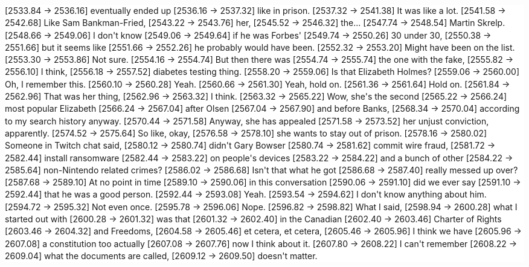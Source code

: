 [2533.84 → 2536.16] eventually ended up
[2536.16 → 2537.32] like in prison.
[2537.32 → 2541.38] It was like a lot.
[2541.58 → 2542.68] Like Sam Bankman-Fried,
[2543.22 → 2543.76] her,
[2545.52 → 2546.32] the...
[2547.74 → 2548.54] Martin Skrelp.
[2548.66 → 2549.06] I don't know
[2549.06 → 2549.64] if he was Forbes'
[2549.74 → 2550.26] 30 under 30,
[2550.38 → 2551.66] but it seems like
[2551.66 → 2552.26] he probably would have been.
[2552.32 → 2553.20] Might have been on the list.
[2553.30 → 2553.86] Not sure.
[2554.16 → 2554.74] But then there was
[2554.74 → 2555.74] the one with the fake,
[2555.82 → 2556.10] I think,
[2556.18 → 2557.52] diabetes testing thing.
[2558.20 → 2559.06] Is that Elizabeth Holmes?
[2559.06 → 2560.00] Oh, I remember this.
[2560.10 → 2560.28] Yeah.
[2560.66 → 2561.30] Yeah, hold on.
[2561.36 → 2561.64] Hold on.
[2561.84 → 2562.96] That was her thing,
[2562.96 → 2563.32] I think.
[2563.32 → 2565.22] Wow, she's the second
[2565.22 → 2566.24] most popular Elizabeth
[2566.24 → 2567.04] after Olsen
[2567.04 → 2567.90] and before Banks,
[2568.34 → 2570.04] according to my search history anyway.
[2570.44 → 2571.58] Anyway, she has appealed
[2571.58 → 2573.52] her unjust conviction, apparently.
[2574.52 → 2575.64] So like, okay,
[2576.58 → 2578.10] she wants to stay out of prison.
[2578.16 → 2580.02] Someone in Twitch chat said,
[2580.12 → 2580.74] didn't Gary Bowser
[2580.74 → 2581.62] commit wire fraud,
[2581.72 → 2582.44] install ransomware
[2582.44 → 2583.22] on people's devices
[2583.22 → 2584.22] and a bunch of other
[2584.22 → 2585.64] non-Nintendo related crimes?
[2586.02 → 2586.68] Isn't that what he got
[2586.68 → 2587.40] really messed up over?
[2587.68 → 2589.10] At no point in time
[2589.10 → 2590.06] in this conversation
[2590.06 → 2591.10] did we ever say
[2591.10 → 2592.44] that he was a good person.
[2592.44 → 2593.08] Yeah.
[2593.54 → 2594.62] I don't know anything about him.
[2594.72 → 2595.32] Not even once.
[2595.78 → 2596.06] Nope.
[2596.82 → 2598.82] What I said,
[2598.94 → 2600.28] what I started out with
[2600.28 → 2601.32] was that
[2601.32 → 2602.40] in the Canadian
[2602.40 → 2603.46] Charter of Rights
[2603.46 → 2604.32] and Freedoms,
[2604.58 → 2605.46] et cetera, et cetera,
[2605.46 → 2605.96] I think we have
[2605.96 → 2607.08] a constitution too actually
[2607.08 → 2607.76] now I think about it.
[2607.80 → 2608.22] I can't remember
[2608.22 → 2609.04] what the documents are called,
[2609.12 → 2609.50] doesn't matter.